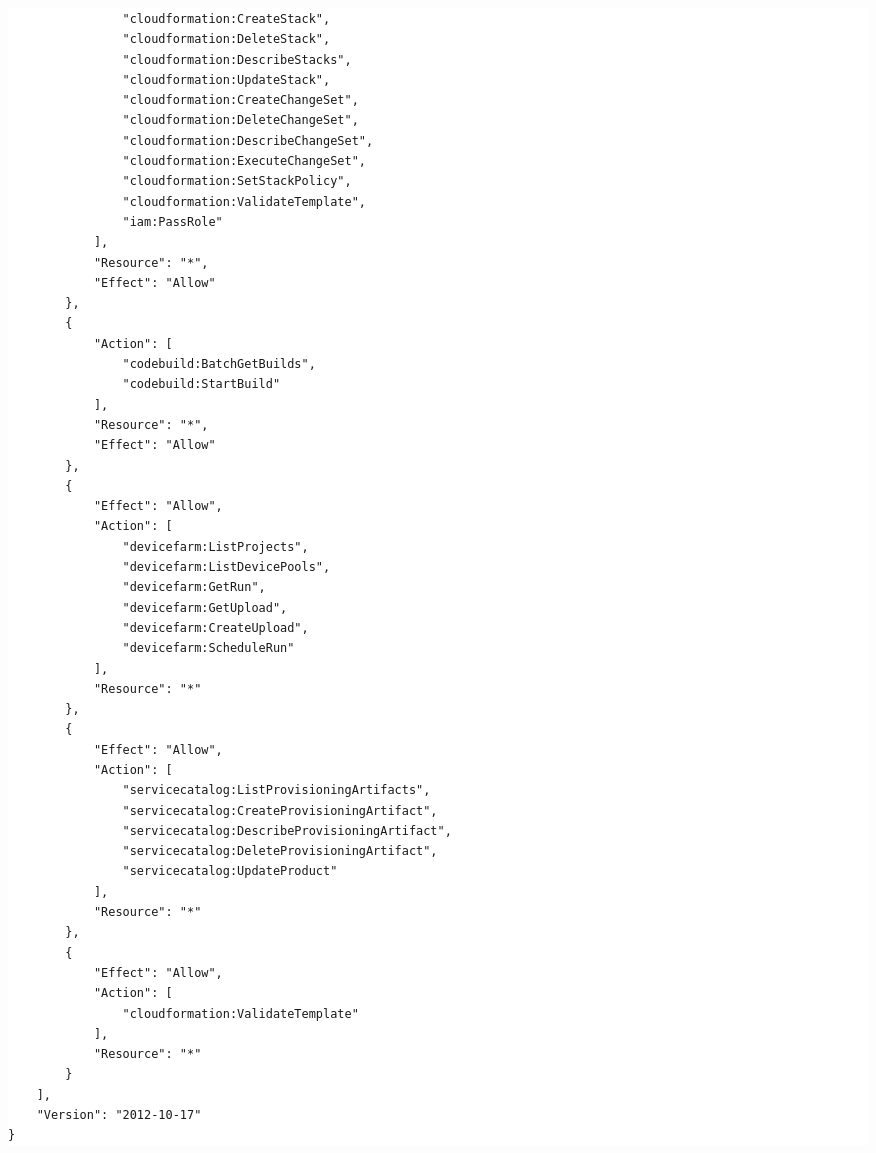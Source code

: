 ```text
                "cloudformation:CreateStack",
                "cloudformation:DeleteStack",
                "cloudformation:DescribeStacks",
                "cloudformation:UpdateStack",
                "cloudformation:CreateChangeSet",
                "cloudformation:DeleteChangeSet",
                "cloudformation:DescribeChangeSet",
                "cloudformation:ExecuteChangeSet",
                "cloudformation:SetStackPolicy",
                "cloudformation:ValidateTemplate",
                "iam:PassRole"
            ],
            "Resource": "*",
            "Effect": "Allow"
        },
        {
            "Action": [
                "codebuild:BatchGetBuilds",
                "codebuild:StartBuild"
            ],
            "Resource": "*",
            "Effect": "Allow"
        },
        {
            "Effect": "Allow",
            "Action": [
                "devicefarm:ListProjects",
                "devicefarm:ListDevicePools",
                "devicefarm:GetRun",
                "devicefarm:GetUpload",
                "devicefarm:CreateUpload",
                "devicefarm:ScheduleRun"
            ],
            "Resource": "*"
        },
        {
            "Effect": "Allow",
            "Action": [
                "servicecatalog:ListProvisioningArtifacts",
                "servicecatalog:CreateProvisioningArtifact",
                "servicecatalog:DescribeProvisioningArtifact",
                "servicecatalog:DeleteProvisioningArtifact",
                "servicecatalog:UpdateProduct"
            ],
            "Resource": "*"
        },
        {
            "Effect": "Allow",
            "Action": [
                "cloudformation:ValidateTemplate"
            ],
            "Resource": "*"
        }
    ],
    "Version": "2012-10-17"
}
```
